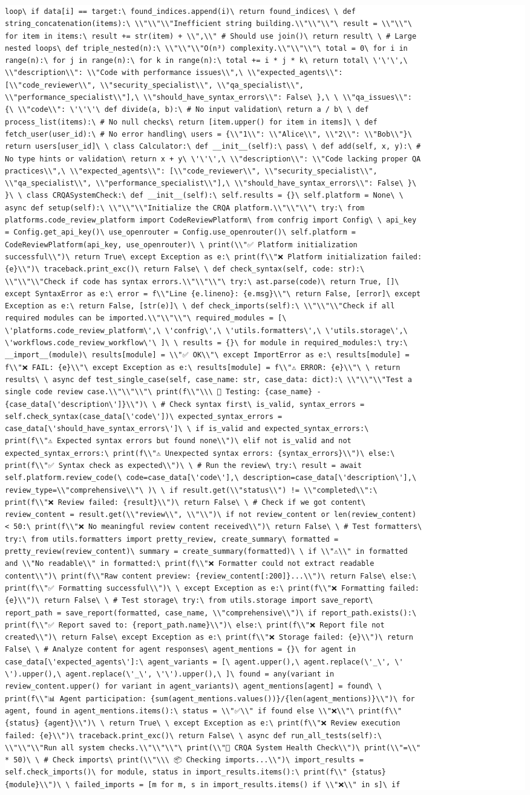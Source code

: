     loop\ if data[i] == target:\ found_indices.append(i)\ return found_indices\ \ def
    string_concatenation(items):\ \\"\\"\\"Inefficient string building.\\"\\"\\"\ result = \\"\\"\
    for item in items:\ result += str(item) + \\",\\" # Should use join()\ return result\ \ # Large
    nested loops\ def triple_nested(n):\ \\"\\"\\"O(n³) complexity.\\"\\"\\"\ total = 0\ for i in
    range(n):\ for j in range(n):\ for k in range(n):\ total += i * j * k\ return total\ \'\'\',\
    \\"description\\": \\"Code with performance issues\\",\ \\"expected_agents\\":
    [\\"code_reviewer\\", \\"security_specialist\\", \\"qa_specialist\\",
    \\"performance_specialist\\"],\ \\"should_have_syntax_errors\\": False\ },\ \ \\"qa_issues\\":
    {\ \\"code\\": \'\'\'\ def divide(a, b):\ # No input validation\ return a / b\ \ def
    process_list(items):\ # No null checks\ return [item.upper() for item in items]\ \ def
    fetch_user(user_id):\ # No error handling\ users = {\\"1\\": \\"Alice\\", \\"2\\": \\"Bob\\"}\
    return users[user_id]\ \ class Calculator:\ def __init__(self):\ pass\ \ def add(self, x, y):\ #
    No type hints or validation\ return x + y\ \'\'\',\ \\"description\\": \\"Code lacking proper QA
    practices\\",\ \\"expected_agents\\": [\\"code_reviewer\\", \\"security_specialist\\",
    \\"qa_specialist\\", \\"performance_specialist\\"],\ \\"should_have_syntax_errors\\": False\ }\
    }\ \ class CRQASystemCheck:\ def __init__(self):\ self.results = {}\ self.platform = None\ \
    async def setup(self):\ \\"\\"\\"Initialize the CRQA platform.\\"\\"\\"\ try:\ from
    platforms.code_review_platform import CodeReviewPlatform\ from confrig import Config\ \ api_key
    = Config.get_api_key()\ use_openrouter = Config.use_openrouter()\ self.platform =
    CodeReviewPlatform(api_key, use_openrouter)\ \ print(\\"✅ Platform initialization
    successful\\")\ return True\ except Exception as e:\ print(f\\"❌ Platform initialization failed:
    {e}\\")\ traceback.print_exc()\ return False\ \ def check_syntax(self, code: str):\
    \\"\\"\\"Check if code has syntax errors.\\"\\"\\"\ try:\ ast.parse(code)\ return True, []\
    except SyntaxError as e:\ error = f\\"Line {e.lineno}: {e.msg}\\"\ return False, [error]\ except
    Exception as e:\ return False, [str(e)]\ \ def check_imports(self):\ \\"\\"\\"Check if all
    required modules can be imported.\\"\\"\\"\ required_modules = [\
    \'platforms.code_review_platform\',\ \'confrig\',\ \'utils.formatters\',\ \'utils.storage\',\
    \'workflows.code_review_workflow\'\ ]\ \ results = {}\ for module in required_modules:\ try:\
    __import__(module)\ results[module] = \\"✅ OK\\"\ except ImportError as e:\ results[module] =
    f\\"❌ FAIL: {e}\\"\ except Exception as e:\ results[module] = f\\"⚠️ ERROR: {e}\\"\ \ return
    results\ \ async def test_single_case(self, case_name: str, case_data: dict):\ \\"\\"\\"Test a
    single code review case.\\"\\"\\"\ print(f\\"\\\ 🧪 Testing: {case_name} -
    {case_data[\'description\']}\\")\ \ # Check syntax first\ is_valid, syntax_errors =
    self.check_syntax(case_data[\'code\'])\ expected_syntax_errors =
    case_data[\'should_have_syntax_errors\']\ \ if is_valid and expected_syntax_errors:\
    print(f\\"⚠️ Expected syntax errors but found none\\")\ elif not is_valid and not
    expected_syntax_errors:\ print(f\\"⚠️ Unexpected syntax errors: {syntax_errors}\\")\ else:\
    print(f\\"✅ Syntax check as expected\\")\ \ # Run the review\ try:\ result = await
    self.platform.review_code(\ code=case_data[\'code\'],\ description=case_data[\'description\'],\
    review_type=\\"comprehensive\\"\ )\ \ if result.get(\\"status\\") != \\"completed\\":\
    print(f\\"❌ Review failed: {result}\\")\ return False\ \ # Check if we got content\
    review_content = result.get(\\"review\\", \\"\\")\ if not review_content or len(review_content)
    < 50:\ print(f\\"❌ No meaningful review content received\\")\ return False\ \ # Test formatters\
    try:\ from utils.formatters import pretty_review, create_summary\ formatted =
    pretty_review(review_content)\ summary = create_summary(formatted)\ \ if \\"⚠️\\" in formatted
    and \\"No readable\\" in formatted:\ print(f\\"❌ Formatter could not extract readable
    content\\")\ print(f\\"Raw content preview: {review_content[:200]}...\\")\ return False\ else:\
    print(f\\"✅ Formatting successful\\")\ \ except Exception as e:\ print(f\\"❌ Formatting failed:
    {e}\\")\ return False\ \ # Test storage\ try:\ from utils.storage import save_report\
    report_path = save_report(formatted, case_name, \\"comprehensive\\")\ if report_path.exists():\
    print(f\\"✅ Report saved to: {report_path.name}\\")\ else:\ print(f\\"❌ Report file not
    created\\")\ return False\ except Exception as e:\ print(f\\"❌ Storage failed: {e}\\")\ return
    False\ \ # Analyze content for agent responses\ agent_mentions = {}\ for agent in
    case_data[\'expected_agents\']:\ agent_variants = [\ agent.upper(),\ agent.replace(\'_\', \'
    \').upper(),\ agent.replace(\'_\', \'\').upper(),\ ]\ found = any(variant in
    review_content.upper() for variant in agent_variants)\ agent_mentions[agent] = found\ \
    print(f\\"📊 Agent participation: {sum(agent_mentions.values())}/{len(agent_mentions)}\\")\ for
    agent, found in agent_mentions.items():\ status = \\"✅\\" if found else \\"❌\\"\ print(f\\"
    {status} {agent}\\")\ \ return True\ \ except Exception as e:\ print(f\\"❌ Review execution
    failed: {e}\\")\ traceback.print_exc()\ return False\ \ async def run_all_tests(self):\
    \\"\\"\\"Run all system checks.\\"\\"\\"\ print(\\"🚀 CRQA System Health Check\\")\ print(\\"=\\"
    * 50)\ \ # Check imports\ print(\\"\\\ 📦 Checking imports...\\")\ import_results =
    self.check_imports()\ for module, status in import_results.items():\ print(f\\" {status}
    {module}\\")\ \ failed_imports = [m for m, s in import_results.items() if \\"❌\\" in s]\ if